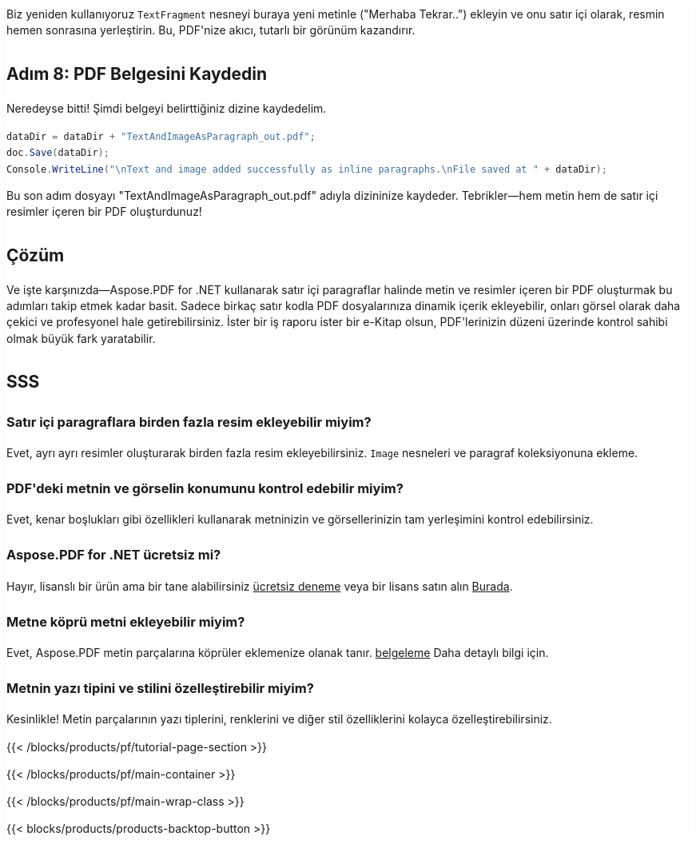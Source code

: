 Biz yeniden kullanıyoruz `TextFragment` nesneyi buraya yeni metinle ("Merhaba Tekrar..") ekleyin ve onu satır içi olarak, resmin hemen sonrasına yerleştirin. Bu, PDF'nize akıcı, tutarlı bir görünüm kazandırır.

## Adım 8: PDF Belgesini Kaydedin

Neredeyse bitti! Şimdi belgeyi belirttiğiniz dizine kaydedelim.

```csharp
dataDir = dataDir + "TextAndImageAsParagraph_out.pdf";
doc.Save(dataDir);
Console.WriteLine("\nText and image added successfully as inline paragraphs.\nFile saved at " + dataDir);
```

Bu son adım dosyayı "TextAndImageAsParagraph_out.pdf" adıyla dizininize kaydeder. Tebrikler—hem metin hem de satır içi resimler içeren bir PDF oluşturdunuz!

## Çözüm

Ve işte karşınızda—Aspose.PDF for .NET kullanarak satır içi paragraflar halinde metin ve resimler içeren bir PDF oluşturmak bu adımları takip etmek kadar basit. Sadece birkaç satır kodla PDF dosyalarınıza dinamik içerik ekleyebilir, onları görsel olarak daha çekici ve profesyonel hale getirebilirsiniz. İster bir iş raporu ister bir e-Kitap olsun, PDF'lerinizin düzeni üzerinde kontrol sahibi olmak büyük fark yaratabilir.

## SSS

### Satır içi paragraflara birden fazla resim ekleyebilir miyim?  
Evet, ayrı ayrı resimler oluşturarak birden fazla resim ekleyebilirsiniz. `Image` nesneleri ve paragraf koleksiyonuna ekleme.

### PDF'deki metnin ve görselin konumunu kontrol edebilir miyim?  
Evet, kenar boşlukları gibi özellikleri kullanarak metninizin ve görsellerinizin tam yerleşimini kontrol edebilirsiniz.

### Aspose.PDF for .NET ücretsiz mi?  
Hayır, lisanslı bir ürün ama bir tane alabilirsiniz [ücretsiz deneme](https://releases.aspose.com/) veya bir lisans satın alın [Burada](https://purchase.aspose.com/buy).

### Metne köprü metni ekleyebilir miyim?  
Evet, Aspose.PDF metin parçalarına köprüler eklemenize olanak tanır. [belgeleme](https://reference.aspose.com/pdf/net/) Daha detaylı bilgi için.

### Metnin yazı tipini ve stilini özelleştirebilir miyim?  
Kesinlikle! Metin parçalarının yazı tiplerini, renklerini ve diğer stil özelliklerini kolayca özelleştirebilirsiniz.

{{< /blocks/products/pf/tutorial-page-section >}}

{{< /blocks/products/pf/main-container >}}

{{< /blocks/products/pf/main-wrap-class >}}

{{< blocks/products/products-backtop-button >}}